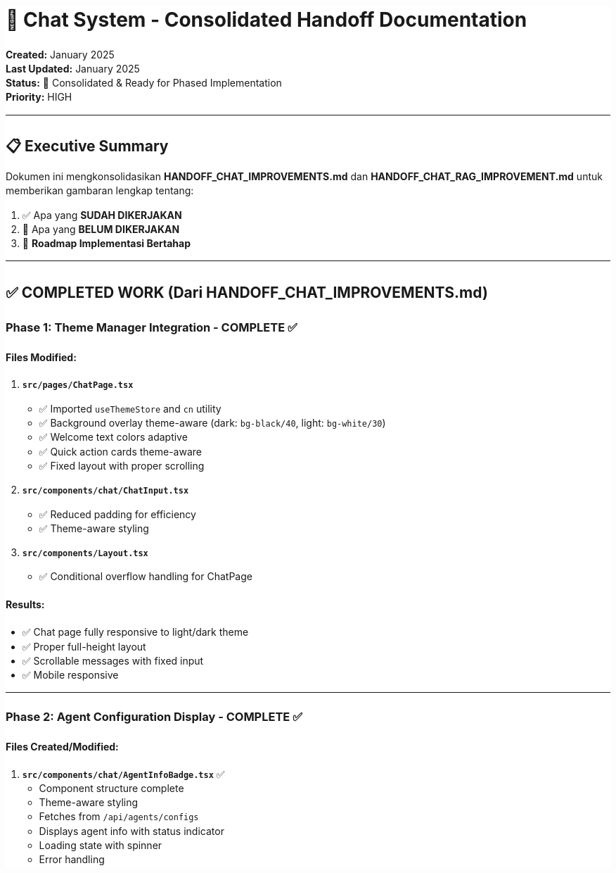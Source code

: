 # 🔄 Chat System - Consolidated Handoff Documentation

**Created:** January 2025  
**Last Updated:** January 2025  
**Status:** 📝 Consolidated & Ready for Phased Implementation  
**Priority:** HIGH

---

## 📋 Executive Summary

Dokumen ini mengkonsolidasikan **HANDOFF_CHAT_IMPROVEMENTS.md** dan **HANDOFF_CHAT_RAG_IMPROVEMENT.md** untuk memberikan gambaran lengkap tentang:
1. ✅ Apa yang **SUDAH DIKERJAKAN**
2. 📝 Apa yang **BELUM DIKERJAKAN**
3. 🎯 **Roadmap Implementasi Bertahap**

---

## ✅ COMPLETED WORK (Dari HANDOFF_CHAT_IMPROVEMENTS.md)

### Phase 1: Theme Manager Integration - **COMPLETE** ✅

#### Files Modified:
1. **`src/pages/ChatPage.tsx`**
   - ✅ Imported `useThemeStore` and `cn` utility
   - ✅ Background overlay theme-aware (dark: `bg-black/40`, light: `bg-white/30`)
   - ✅ Welcome text colors adaptive
   - ✅ Quick action cards theme-aware
   - ✅ Fixed layout with proper scrolling

2. **`src/components/chat/ChatInput.tsx`**
   - ✅ Reduced padding for efficiency
   - ✅ Theme-aware styling

3. **`src/components/Layout.tsx`**
   - ✅ Conditional overflow handling for ChatPage

#### Results:
- ✅ Chat page fully responsive to light/dark theme
- ✅ Proper full-height layout
- ✅ Scrollable messages with fixed input
- ✅ Mobile responsive

---

### Phase 2: Agent Configuration Display - **COMPLETE** ✅

#### Files Created/Modified:
1. **`src/components/chat/AgentInfoBadge.tsx`** ✅
   - Component structure complete
   - Theme-aware styling
   - Fetches from `/api/agents/configs`
   - Displays agent info with status indicator
   - Loading state with spinner
   - Error handling
